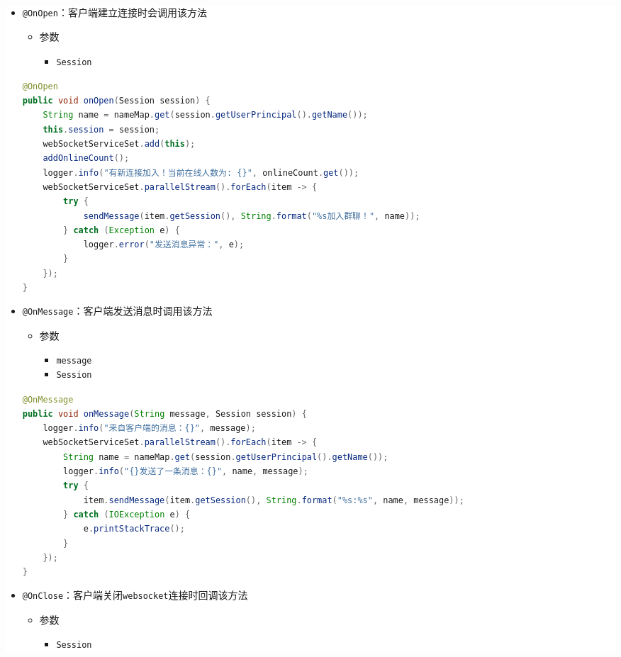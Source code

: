 - `@OnOpen`：客户端建立连接时会调用该方法

  - 参数

    - `Session`

  ```java
  @OnOpen
  public void onOpen(Session session) {
      String name = nameMap.get(session.getUserPrincipal().getName());
      this.session = session;
      webSocketServiceSet.add(this);
      addOnlineCount();
      logger.info("有新连接加入！当前在线人数为: {}", onlineCount.get());
      webSocketServiceSet.parallelStream().forEach(item -> {
          try {
              sendMessage(item.getSession(), String.format("%s加入群聊！", name));
          } catch (Exception e) {
              logger.error("发送消息异常：", e);
          }
      });
  }
  ```

  

  

- `@OnMessage`：客户端发送消息时调用该方法

  - 参数

    - `message`
    - `Session`


  ```java
  @OnMessage
  public void onMessage(String message, Session session) {
      logger.info("来自客户端的消息：{}", message);
      webSocketServiceSet.parallelStream().forEach(item -> {
          String name = nameMap.get(session.getUserPrincipal().getName());
          logger.info("{}发送了一条消息：{}", name, message);
          try {
              item.sendMessage(item.getSession(), String.format("%s:%s", name, message));
          } catch (IOException e) {
              e.printStackTrace();
          }
      });
  }
  ```

  

- `@OnClose`：客户端关闭`websocket`连接时回调该方法

  - 参数

    - `Session`
